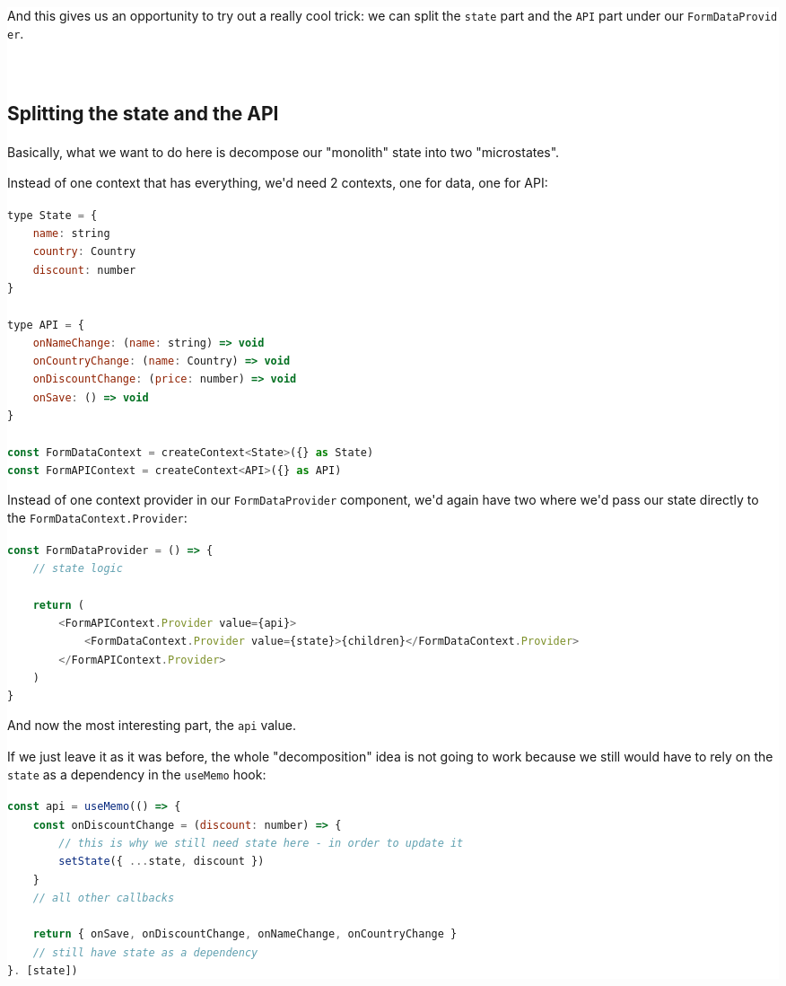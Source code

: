 And this gives us an opportunity to try out a really cool trick: we can split the `state` part and the `API` part under our `FormDataProvider`.

<br>

## Splitting the state and the API

Basically, what we want to do here is decompose our "monolith" state into two "microstates".

Instead of one context that has everything, we'd need 2 contexts, one for data, one for API:

```js
type State = {
	name: string
	country: Country
	discount: number
}

type API = {
	onNameChange: (name: string) => void
	onCountryChange: (name: Country) => void
	onDiscountChange: (price: number) => void
	onSave: () => void
}

const FormDataContext = createContext<State>({} as State)
const FormAPIContext = createContext<API>({} as API)
```

Instead of one context provider in our `FormDataProvider` component, we'd again have two where we'd pass our state directly to the `FormDataContext.Provider`:

```js
const FormDataProvider = () => {
	// state logic

	return (
		<FormAPIContext.Provider value={api}>
			<FormDataContext.Provider value={state}>{children}</FormDataContext.Provider>
		</FormAPIContext.Provider>
	)
}
```

And now the most interesting part, the `api` value.

If we just leave it as it was before, the whole "decomposition" idea is not going to work because we still would have to rely on the `state` as a dependency in the `useMemo` hook:

```js
const api = useMemo(() => {
	const onDiscountChange = (discount: number) => {
		// this is why we still need state here - in order to update it
		setState({ ...state, discount })
	}
	// all other callbacks

	return { onSave, onDiscountChange, onNameChange, onCountryChange }
	// still have state as a dependency
}. [state])
```
